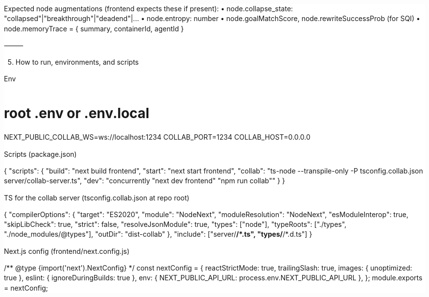Expected node augmentations (frontend expects these if present):
	•	node.collapse_state: "collapsed"|"breakthrough"|"deadend"|...
	•	node.entropy: number
	•	node.goalMatchScore, node.rewriteSuccessProb (for SQI)
	•	node.memoryTrace = { summary, containerId, agentId }

⸻

5) How to run, environments, and scripts

Env

# root .env or .env.local
NEXT_PUBLIC_COLLAB_WS=ws://localhost:1234
COLLAB_PORT=1234
COLLAB_HOST=0.0.0.0

Scripts (package.json)

{
  "scripts": {
    "build": "next build frontend",
    "start": "next start frontend",
    "collab": "ts-node --transpile-only -P tsconfig.collab.json server/collab-server.ts",
    "dev": "concurrently \"next dev frontend\" \"npm run collab\""
  }
}

TS for the collab server (tsconfig.collab.json at repo root)

{
  "compilerOptions": {
    "target": "ES2020",
    "module": "NodeNext",
    "moduleResolution": "NodeNext",
    "esModuleInterop": true,
    "skipLibCheck": true,
    "strict": false,
    "resolveJsonModule": true,
    "types": ["node"],
    "typeRoots": ["./types", "./node_modules/@types"],
    "outDir": "dist-collab"
  },
  "include": ["server/**/*.ts", "types/**/*.d.ts"]
}

Next.js config (frontend/next.config.js)

/** @type {import('next').NextConfig} */
const nextConfig = {
  reactStrictMode: true,
  trailingSlash: true,
  images: { unoptimized: true },
  eslint: { ignoreDuringBuilds: true },
  env: { NEXT_PUBLIC_API_URL: process.env.NEXT_PUBLIC_API_URL },
};
module.exports = nextConfig;
